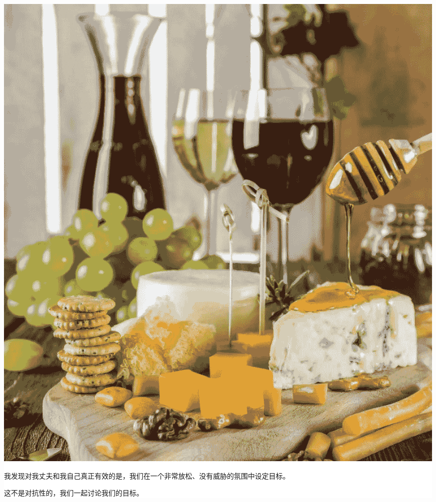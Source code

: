 ![](img/8cdf99eef51ec1fed000bd53099c510e.png)

我发现对我丈夫和我自己真正有效的是，我们在一个非常放松、没有威胁的氛围中设定目标。

这不是对抗性的，我们一起讨论我们的目标。
